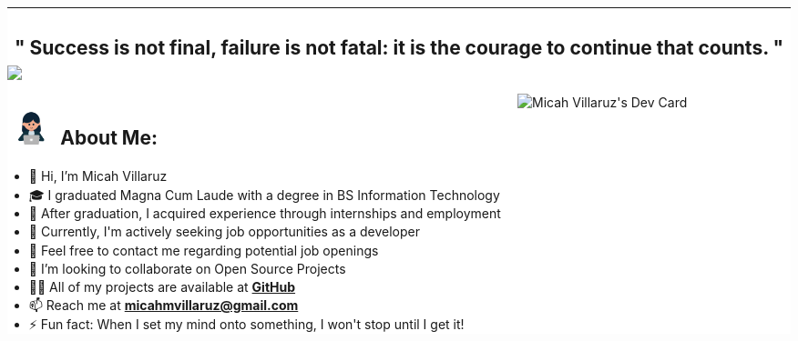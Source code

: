 ---

<h2 align="center" style="margin-bottom: 0;"> 
 " Success is not final, failure is not fatal: it is the courage to continue that counts. "
</h2>

<img align="center" width="100%" src="https://i.pinimg.com/originals/98/b4/85/98b485a8785451a395cc7a315aa896b0.gif">

<br>

<a href="https://app.daily.dev/micahvllz"><img align="right" src="https://api.daily.dev/devcards/e0e2fd3af41246ddba426bd4945a49cd.png?r=auw" width="300" alt="Micah Villaruz's Dev Card"/></a>

## <img src="./assets/programmer.gif" height="40px"> About Me:

- 👋 Hi, I’m Micah Villaruz
- 🎓 I graduated Magna Cum Laude with a degree in BS Information Technology
- 🏫 After graduation, I acquired experience through internships and employment
- 🌱 Currently, I'm actively seeking job opportunities as a developer
- 💬 Feel free to contact me regarding potential job openings
- 👯 I’m looking to collaborate on Open Source Projects
- 👨‍💻 All of my projects are available at **[GitHub](https://github.com/micahvillaruz?tab=repositories)**
- 📫 Reach me at **micahmvillaruz@gmail.com**
- ⚡ Fun fact: When I set my mind onto something, I won't stop until I get it!

